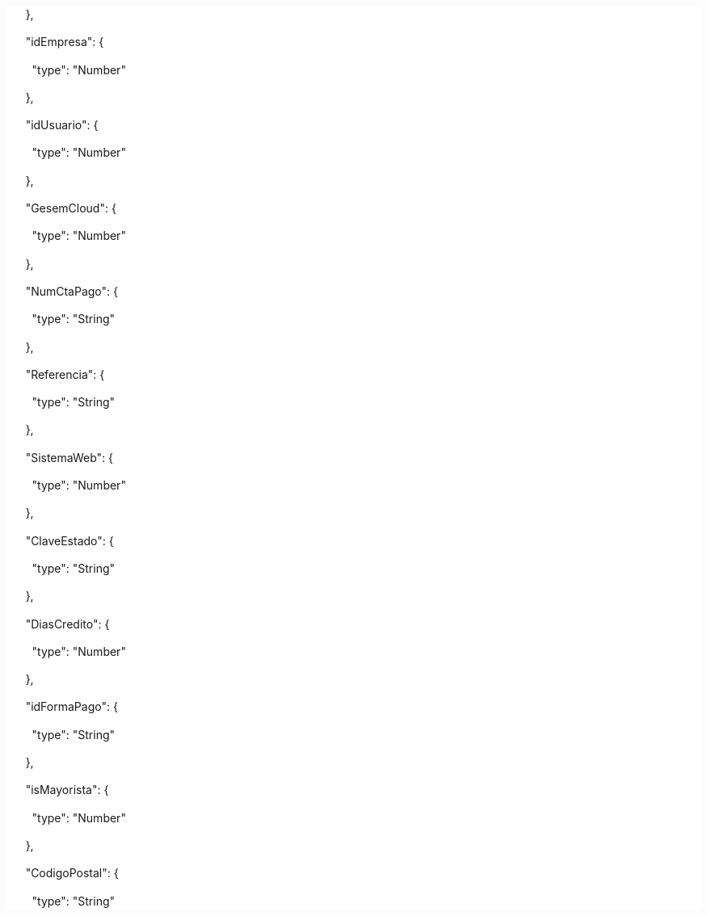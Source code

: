       },

      "idEmpresa": {

        "type": "Number"

      },

      "idUsuario": {

        "type": "Number"

      },

      "GesemCloud": {

        "type": "Number"

      },

      "NumCtaPago": {

        "type": "String"

      },

      "Referencia": {

        "type": "String"

      },

      "SistemaWeb": {

        "type": "Number"

      },

      "ClaveEstado": {

        "type": "String"

      },

      "DiasCredito": {

        "type": "Number"

      },

      "idFormaPago": {

        "type": "String"

      },

      "isMayorista": {

        "type": "Number"

      },

      "CodigoPostal": {

        "type": "String"
